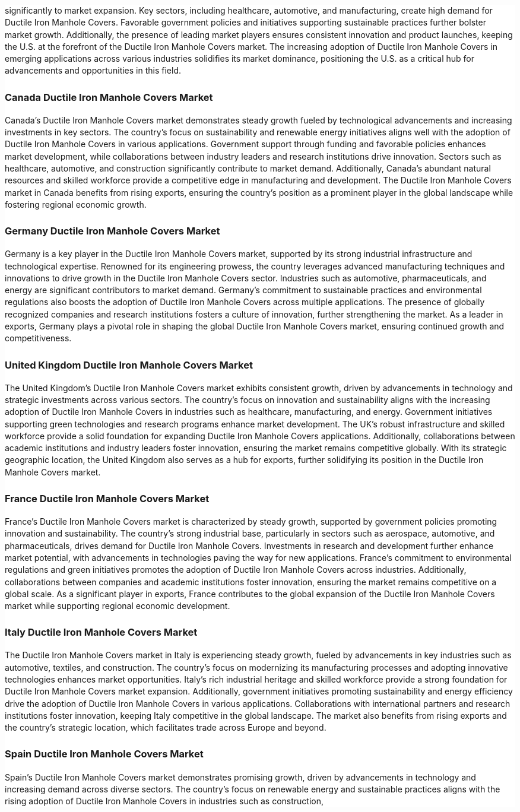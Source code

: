 significantly to market expansion. Key sectors, including healthcare, automotive, and manufacturing, create high demand for Ductile Iron Manhole Covers. Favorable government policies and initiatives supporting sustainable practices further bolster market growth. Additionally, the presence of leading market players ensures consistent innovation and product launches, keeping the U.S. at the forefront of the Ductile Iron Manhole Covers market. The increasing adoption of Ductile Iron Manhole Covers in emerging applications across various industries solidifies its market dominance, positioning the U.S. as a critical hub for advancements and opportunities in this field.</p><h3>Canada Ductile Iron Manhole Covers Market</h3><p>Canada&rsquo;s Ductile Iron Manhole Covers market demonstrates steady growth fueled by technological advancements and increasing investments in key sectors. The country&rsquo;s focus on sustainability and renewable energy initiatives aligns well with the adoption of Ductile Iron Manhole Covers in various applications. Government support through funding and favorable policies enhances market development, while collaborations between industry leaders and research institutions drive innovation. Sectors such as healthcare, automotive, and construction significantly contribute to market demand. Additionally, Canada&rsquo;s abundant natural resources and skilled workforce provide a competitive edge in manufacturing and development. The Ductile Iron Manhole Covers market in Canada benefits from rising exports, ensuring the country&rsquo;s position as a prominent player in the global landscape while fostering regional economic growth.</p><h3>Germany Ductile Iron Manhole Covers Market</h3><p>Germany is a key player in the Ductile Iron Manhole Covers market, supported by its strong industrial infrastructure and technological expertise. Renowned for its engineering prowess, the country leverages advanced manufacturing techniques and innovations to drive growth in the Ductile Iron Manhole Covers sector. Industries such as automotive, pharmaceuticals, and energy are significant contributors to market demand. Germany&rsquo;s commitment to sustainable practices and environmental regulations also boosts the adoption of Ductile Iron Manhole Covers across multiple applications. The presence of globally recognized companies and research institutions fosters a culture of innovation, further strengthening the market. As a leader in exports, Germany plays a pivotal role in shaping the global Ductile Iron Manhole Covers market, ensuring continued growth and competitiveness.</p><h3>United Kingdom Ductile Iron Manhole Covers Market</h3><p>The United Kingdom&rsquo;s Ductile Iron Manhole Covers market exhibits consistent growth, driven by advancements in technology and strategic investments across various sectors. The country&rsquo;s focus on innovation and sustainability aligns with the increasing adoption of Ductile Iron Manhole Covers in industries such as healthcare, manufacturing, and energy. Government initiatives supporting green technologies and research programs enhance market development. The UK&rsquo;s robust infrastructure and skilled workforce provide a solid foundation for expanding Ductile Iron Manhole Covers applications. Additionally, collaborations between academic institutions and industry leaders foster innovation, ensuring the market remains competitive globally. With its strategic geographic location, the United Kingdom also serves as a hub for exports, further solidifying its position in the Ductile Iron Manhole Covers market.</p><h3>France Ductile Iron Manhole Covers Market</h3><p>France&rsquo;s Ductile Iron Manhole Covers market is characterized by steady growth, supported by government policies promoting innovation and sustainability. The country&rsquo;s strong industrial base, particularly in sectors such as aerospace, automotive, and pharmaceuticals, drives demand for Ductile Iron Manhole Covers. Investments in research and development further enhance market potential, with advancements in technologies paving the way for new applications. France&rsquo;s commitment to environmental regulations and green initiatives promotes the adoption of Ductile Iron Manhole Covers across industries. Additionally, collaborations between companies and academic institutions foster innovation, ensuring the market remains competitive on a global scale. As a significant player in exports, France contributes to the global expansion of the Ductile Iron Manhole Covers market while supporting regional economic development.</p><h3>Italy Ductile Iron Manhole Covers Market</h3><p>The Ductile Iron Manhole Covers market in Italy is experiencing steady growth, fueled by advancements in key industries such as automotive, textiles, and construction. The country&rsquo;s focus on modernizing its manufacturing processes and adopting innovative technologies enhances market opportunities. Italy&rsquo;s rich industrial heritage and skilled workforce provide a strong foundation for Ductile Iron Manhole Covers market expansion. Additionally, government initiatives promoting sustainability and energy efficiency drive the adoption of Ductile Iron Manhole Covers in various applications. Collaborations with international partners and research institutions foster innovation, keeping Italy competitive in the global landscape. The market also benefits from rising exports and the country&rsquo;s strategic location, which facilitates trade across Europe and beyond.</p><h3>Spain Ductile Iron Manhole Covers Market</h3><p>Spain&rsquo;s Ductile Iron Manhole Covers market demonstrates promising growth, driven by advancements in technology and increasing demand across diverse sectors. The country&rsquo;s focus on renewable energy and sustainable practices aligns with the rising adoption of Ductile Iron Manhole Covers in industries such as construction,
